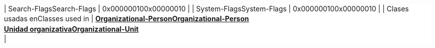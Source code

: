 | <span data-ttu-id="8733d-307">Search-Flags</span><span class="sxs-lookup"><span data-stu-id="8733d-307">Search-Flags</span></span>           | <span data-ttu-id="8733d-308">0x00000010</span><span class="sxs-lookup"><span data-stu-id="8733d-308">0x00000010</span></span>                                                                                                                        |
| <span data-ttu-id="8733d-309">System-Flags</span><span class="sxs-lookup"><span data-stu-id="8733d-309">System-Flags</span></span>           | <span data-ttu-id="8733d-310">0x00000010</span><span class="sxs-lookup"><span data-stu-id="8733d-310">0x00000010</span></span>                                                                                                                        |
| <span data-ttu-id="8733d-311">Clases usadas en</span><span class="sxs-lookup"><span data-stu-id="8733d-311">Classes used in</span></span>        | [<span data-ttu-id="8733d-312">**Organizational-Person**</span><span class="sxs-lookup"><span data-stu-id="8733d-312">**Organizational-Person**</span></span>](c-organizationalperson.md)<br/> [<span data-ttu-id="8733d-313">**Unidad organizativa**</span><span class="sxs-lookup"><span data-stu-id="8733d-313">**Organizational-Unit**</span></span>](c-organizationalunit.md)<br/> |



 

 





